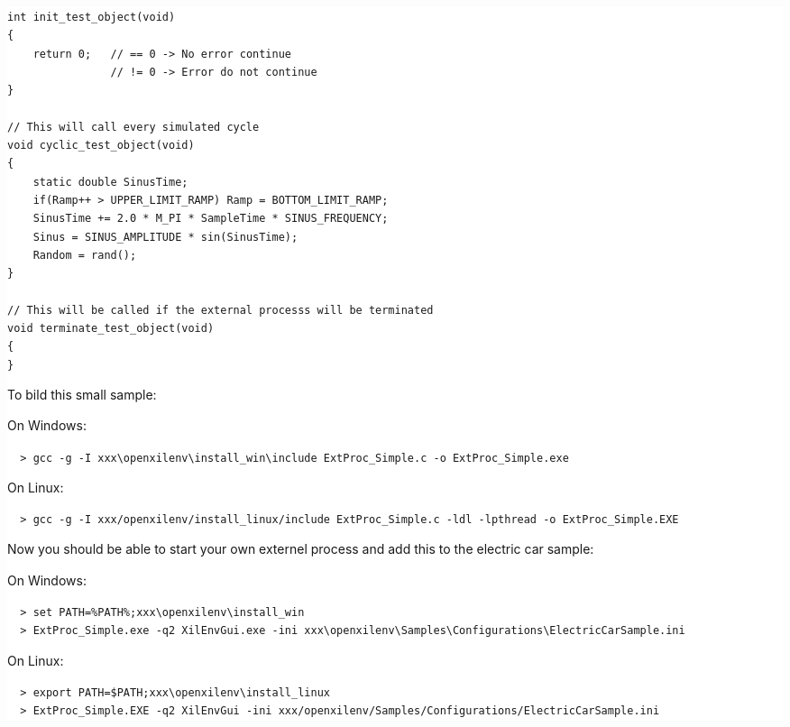 ```
int init_test_object(void)
{
    return 0;   // == 0 -> No error continue
                // != 0 -> Error do not continue
}

// This will call every simulated cycle
void cyclic_test_object(void)
{
    static double SinusTime;
    if(Ramp++ > UPPER_LIMIT_RAMP) Ramp = BOTTOM_LIMIT_RAMP;
    SinusTime += 2.0 * M_PI * SampleTime * SINUS_FREQUENCY;
    Sinus = SINUS_AMPLITUDE * sin(SinusTime);
    Random = rand();
}

// This will be called if the external processs will be terminated
void terminate_test_object(void)
{
}
```

To bild this small sample:

On Windows:
```
  > gcc -g -I xxx\openxilenv\install_win\include ExtProc_Simple.c -o ExtProc_Simple.exe
```
On Linux:
```
  > gcc -g -I xxx/openxilenv/install_linux/include ExtProc_Simple.c -ldl -lpthread -o ExtProc_Simple.EXE
```

Now you should be able to start your own externel process and add this to the electric car sample:

On Windows:
```
  > set PATH=%PATH%;xxx\openxilenv\install_win
  > ExtProc_Simple.exe -q2 XilEnvGui.exe -ini xxx\openxilenv\Samples\Configurations\ElectricCarSample.ini
```

On Linux:
```
  > export PATH=$PATH;xxx\openxilenv\install_linux
  > ExtProc_Simple.EXE -q2 XilEnvGui -ini xxx/openxilenv/Samples/Configurations/ElectricCarSample.ini
```


